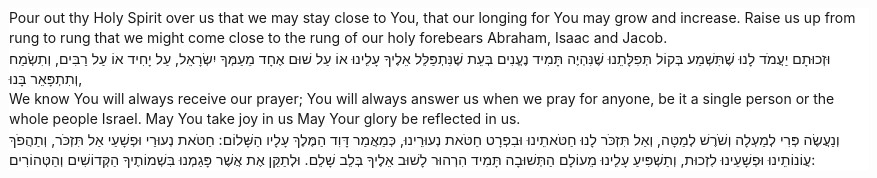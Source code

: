 <td style="vertical-align:top;" width="53%"><div class="english" lang="en">
Pour out thy Holy Spirit over us
that we may stay close to You,
that our longing for You may
grow and increase.
Raise us up from rung to rung
that we might come close to the rung of
our holy forebears
Abraham, Isaac and Jacob.
</div></td>
</tr>


<tr>
<td style="vertical-align:top;" width="46%">
<div class="liturgy" lang="he">
וּזְכוּתָם יַעֲמֹד לָנוּ 
שֶׁתִּשְׁמַע בְּקוֹל תְּפִלָּתֵנוּ 
שֶׁנִּהְיֶה תָּמִיד נֶעֱנִים 
בְּעֵת שֶׁנִּתְפַּלֵּל אֵלֶיךָ עָלֵינוּ 
אוֹ עַל שׁוּם אֶחָד 
מֵעַמְּךָ יִשְׂרָאֵל, 
עַל יָחִיד אוֹ עַל רַבִּים, 
וְתִשְׂמַח וְתִתְפָּאֵר בָּנוּ, 
</span></div></td>
 
<td style="vertical-align:top;" width="53%"><div class="english" lang="en">
We know
You will always receive our prayer;
You will always answer us
when we pray for anyone, 
be it a single person 
or the whole people Israel.
May You take joy in us
May Your glory be reflected in us.
</div></td>
</tr>


<tr>
<td style="vertical-align:top;" width="46%">
<div class="liturgy" lang="he">
וְנַעֲשֶׂה פְּרִי 
לְמַעְלָה וְשֹׁרֶשׁ לְמַטָּה, 
וְאַל תִּזְכֹּר לָנוּ חַטֹּאתֵינוּ 
וּבִפְרָט חַטֹּאת נְעוּרֵינוּ, 
כְּמַאֲמַר דָּוִד הַמֶּלֶךְ עָלָיו הַשָּׁלוֹם: 
חַטֹּאת נְעוּרַי וּפְשָׁעַי 
אַל תִּזְכֹּר, 
וְתַהֲפֹךְ עֲוֹנוֹתֵינוּ 
וּפְשָׁעֵינוּ לִזְכוּת, 
וְתַשְׁפִּיעַ עָלֵינוּ 
מֵעוֹלָם הַתְּשׁוּבָה 
תָּמִיד הִרְהוּר 
לָשׁוּב אֵלֶיךָ בְּלֵב שָׁלֵם. 
וּלְתַקֵּן אֶת אֲשֶׁר פָּגַמְנוּ 
בִּשְׁמוֹתֶיךָ הַקְּדוֹשִׁים וְהַטְּהוֹרִים: 
</span></div></td>
 